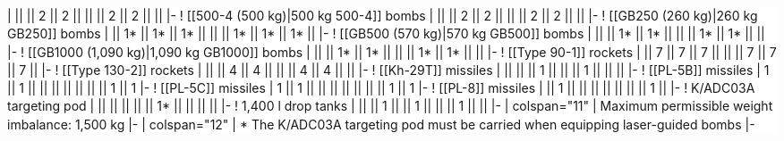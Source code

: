 | || || 2 || 2 || || || 2 || 2 || ||
|-
! [[500-4 (500 kg)|500 kg 500-4]] bombs
| || || 2 || 2 || || || 2 || 2 || ||
|-
! [[GB250 (260 kg)|260 kg GB250]] bombs
| || 1* || 1* || 1* || || || 1* || 1* || 1* ||
|-
! [[GB500 (570 kg)|570 kg GB500]] bombs
| || || 1* || 1* || || || 1* || 1* || ||
|-
! [[GB1000 (1,090 kg)|1,090 kg GB1000]] bombs
| || || 1* || 1* || || || 1* || 1* || ||
|-
! [[Type 90-1]] rockets
| || 7 || 7 || 7 || || || 7 || 7 || 7 ||
|-
! [[Type 130-2]] rockets
| || || 4 || 4 || || || 4 || 4 || ||
|-
! [[Kh-29T]] missiles
| || || || 1 || || || 1 || || ||
|-
! [[PL-5B]] missiles
| 1 || 1 || || || || || || || 1 || 1
|-
! [[PL-5C]] missiles
| 1 || 1 || || || || || || || 1 || 1
|-
! [[PL-8]] missiles
| || 1 || || || || || || || 1 ||
|-
! K/ADC03A targeting pod
| || || || || || 1* || || || ||
|-
! 1,400 l drop tanks
| || || 1 || || 1 || || || 1 || ||
|-
| colspan="11" | Maximum permissible weight imbalance: 1,500 kg
|-
| colspan="12" | * The K/ADC03A targeting pod must be carried when equipping laser-guided bombs
|-